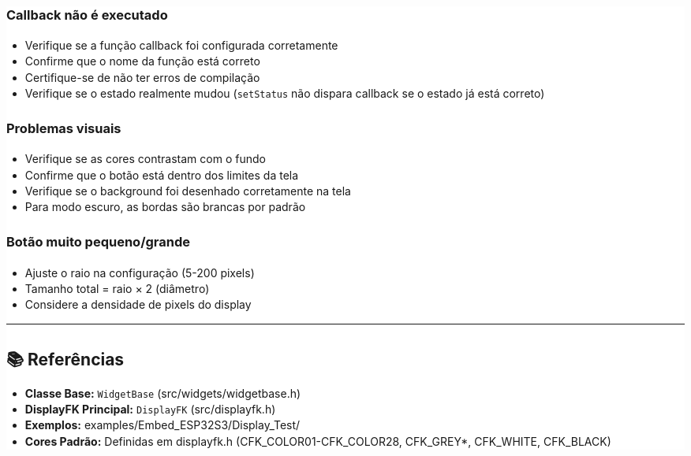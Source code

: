 ### Callback não é executado
- Verifique se a função callback foi configurada corretamente
- Confirme que o nome da função está correto
- Certifique-se de não ter erros de compilação
- Verifique se o estado realmente mudou (`setStatus` não dispara callback se o estado já está correto)

### Problemas visuais
- Verifique se as cores contrastam com o fundo
- Confirme que o botão está dentro dos limites da tela
- Verifique se o background foi desenhado corretamente na tela
- Para modo escuro, as bordas são brancas por padrão

### Botão muito pequeno/grande
- Ajuste o raio na configuração (5-200 pixels)
- Tamanho total = raio × 2 (diâmetro)
- Considere a densidade de pixels do display

---

## 📚 Referências

- **Classe Base:** `WidgetBase` (src/widgets/widgetbase.h)
- **DisplayFK Principal:** `DisplayFK` (src/displayfk.h)
- **Exemplos:** examples/Embed_ESP32S3/Display_Test/
- **Cores Padrão:** Definidas em displayfk.h (CFK_COLOR01-CFK_COLOR28, CFK_GREY*, CFK_WHITE, CFK_BLACK)


